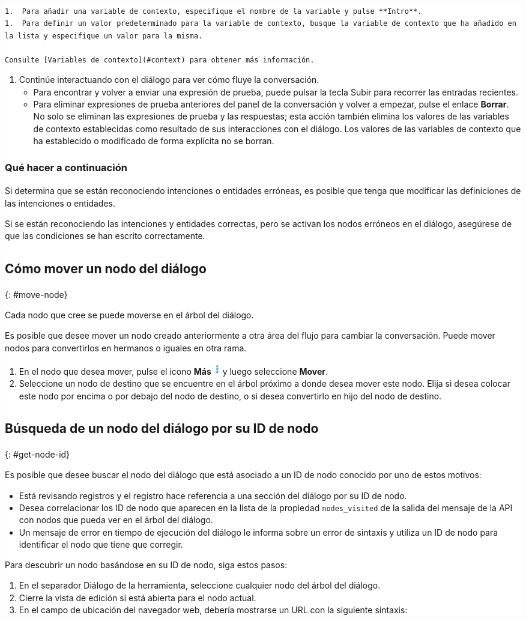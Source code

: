     1.  Para añadir una variable de contexto, especifique el nombre de la variable y pulse **Intro**.
    1.  Para definir un valor predeterminado para la variable de contexto, busque la variable de contexto que ha añadido en la lista y especifique un valor para la misma.

    Consulte [Variables de contexto](#context) para obtener más información.

1.  Continúe interactuando con el diálogo para ver cómo fluye la conversación.
    - Para encontrar y volver a enviar una expresión de prueba, puede pulsar la tecla Subir para recorrer las entradas recientes.
    - Para eliminar expresiones de prueba anteriores del panel de la conversación y volver a empezar, pulse el enlace **Borrar**. No solo se eliminan las expresiones de prueba y las respuestas; esta acción también elimina los valores de las variables de contexto establecidas como resultado de sus interacciones con el diálogo. Los valores de las variables de contexto que ha establecido o modificado de forma explícita no se borran.

### Qué hacer a continuación

Si determina que se están reconociendo intenciones o entidades erróneas, es posible que tenga que modificar las definiciones de las intenciones o entidades.

Si se están reconociendo las intenciones y entidades correctas, pero se activan los nodos erróneos en el diálogo, asegúrese de que las condiciones se han escrito correctamente.

## Cómo mover un nodo del diálogo
{: #move-node}

Cada nodo que cree se puede moverse en el árbol del diálogo.

Es posible que desee mover un nodo creado anteriormente a otra área del flujo para cambiar la conversación. Puede mover nodos para convertirlos en hermanos o iguales en otra rama.

1.  En el nodo que desea mover, pulse el icono **Más** ![icono Más](images/kabob.png) y luego seleccione **Mover**.
1.  Seleccione un nodo de destino que se encuentre en el árbol próximo a donde desea mover este nodo. Elija si desea colocar este nodo por encima o por debajo del nodo de destino, o si desea convertirlo en hijo del nodo de destino.

## Búsqueda de un nodo del diálogo por su ID de nodo
{: #get-node-id}

Es posible que desee buscar el nodo del diálogo que está asociado a un ID de nodo conocido por uno de estos motivos:

- Está revisando registros y el registro hace referencia a una sección del diálogo por su ID de nodo.
- Desea correlacionar los ID de nodo que aparecen en la lista de la propiedad `nodes_visited` de la salida del mensaje de la API con nodos que pueda ver en el árbol del diálogo.
- Un mensaje de error en tiempo de ejecución del diálogo le informa sobre un error de sintaxis y utiliza un ID de nodo para identificar el nodo que tiene que corregir.

Para descubrir un nodo basándose en su ID de nodo, siga estos pasos:

1.  En el separador Diálogo de la herramienta, seleccione cualquier nodo del árbol del diálogo.
1.  Cierre la vista de edición si está abierta para el nodo actual.
1.  En el campo de ubicación del navegador web, debería mostrarse un URL con la siguiente sintaxis:
